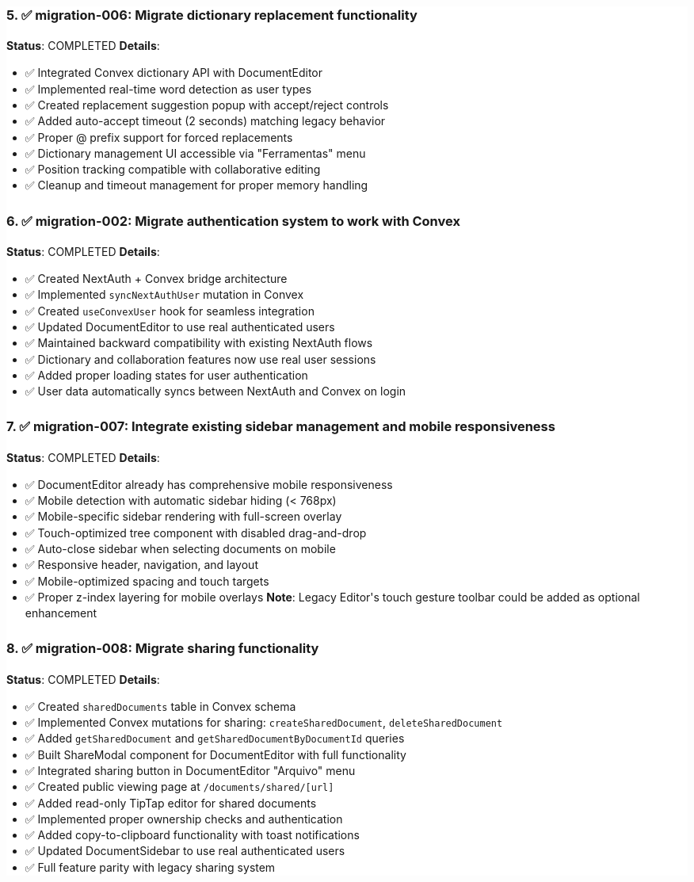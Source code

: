 ### 5. ✅ migration-006: Migrate dictionary replacement functionality
**Status**: COMPLETED
**Details**:
- ✅ Integrated Convex dictionary API with DocumentEditor
- ✅ Implemented real-time word detection as user types
- ✅ Created replacement suggestion popup with accept/reject controls
- ✅ Added auto-accept timeout (2 seconds) matching legacy behavior
- ✅ Proper @ prefix support for forced replacements
- ✅ Dictionary management UI accessible via "Ferramentas" menu
- ✅ Position tracking compatible with collaborative editing
- ✅ Cleanup and timeout management for proper memory handling

### 6. ✅ migration-002: Migrate authentication system to work with Convex
**Status**: COMPLETED
**Details**:
- ✅ Created NextAuth + Convex bridge architecture
- ✅ Implemented `syncNextAuthUser` mutation in Convex
- ✅ Created `useConvexUser` hook for seamless integration
- ✅ Updated DocumentEditor to use real authenticated users
- ✅ Maintained backward compatibility with existing NextAuth flows
- ✅ Dictionary and collaboration features now use real user sessions
- ✅ Added proper loading states for user authentication
- ✅ User data automatically syncs between NextAuth and Convex on login

### 7. ✅ migration-007: Integrate existing sidebar management and mobile responsiveness
**Status**: COMPLETED
**Details**:
- ✅ DocumentEditor already has comprehensive mobile responsiveness
- ✅ Mobile detection with automatic sidebar hiding (< 768px)
- ✅ Mobile-specific sidebar rendering with full-screen overlay
- ✅ Touch-optimized tree component with disabled drag-and-drop
- ✅ Auto-close sidebar when selecting documents on mobile
- ✅ Responsive header, navigation, and layout
- ✅ Mobile-optimized spacing and touch targets
- ✅ Proper z-index layering for mobile overlays
**Note**: Legacy Editor's touch gesture toolbar could be added as optional enhancement

### 8. ✅ migration-008: Migrate sharing functionality
**Status**: COMPLETED
**Details**:
- ✅ Created `sharedDocuments` table in Convex schema
- ✅ Implemented Convex mutations for sharing: `createSharedDocument`, `deleteSharedDocument`
- ✅ Added `getSharedDocument` and `getSharedDocumentByDocumentId` queries
- ✅ Built ShareModal component for DocumentEditor with full functionality
- ✅ Integrated sharing button in DocumentEditor "Arquivo" menu
- ✅ Created public viewing page at `/documents/shared/[url]`
- ✅ Added read-only TipTap editor for shared documents
- ✅ Implemented proper ownership checks and authentication
- ✅ Added copy-to-clipboard functionality with toast notifications
- ✅ Updated DocumentSidebar to use real authenticated users
- ✅ Full feature parity with legacy sharing system
